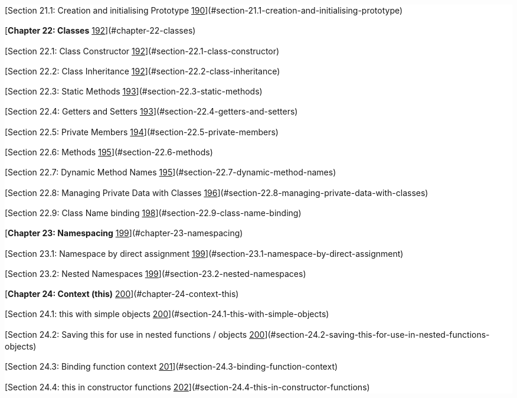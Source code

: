 [Section 21.1: Creation and initialising Prototype
[190](#section-21.1-creation-and-initialising-prototype)](#section-21.1-creation-and-initialising-prototype)

[<b>Chapter 22: Classes</b>
[192](#chapter-22-classes)](#chapter-22-classes)

[Section 22.1: Class Constructor
[192](#section-22.1-class-constructor)](#section-22.1-class-constructor)

[Section 22.2: Class Inheritance
[192](#section-22.2-class-inheritance)](#section-22.2-class-inheritance)

[Section 22.3: Static Methods
[193](#section-22.3-static-methods)](#section-22.3-static-methods)

[Section 22.4: Getters and Setters
[193](#section-22.4-getters-and-setters)](#section-22.4-getters-and-setters)

[Section 22.5: Private Members
[194](#section-22.5-private-members)](#section-22.5-private-members)

[Section 22.6: Methods
[195](#section-22.6-methods)](#section-22.6-methods)

[Section 22.7: Dynamic Method Names
[195](#section-22.7-dynamic-method-names)](#section-22.7-dynamic-method-names)

[Section 22.8: Managing Private Data with Classes
[196](#section-22.8-managing-private-data-with-classes)](#section-22.8-managing-private-data-with-classes)

[Section 22.9: Class Name binding
[198](#section-22.9-class-name-binding)](#section-22.9-class-name-binding)

[<b>Chapter 23: Namespacing</b>
[199](#chapter-23-namespacing)](#chapter-23-namespacing)

[Section 23.1: Namespace by direct assignment
[199](#section-23.1-namespace-by-direct-assignment)](#section-23.1-namespace-by-direct-assignment)

[Section 23.2: Nested Namespaces
[199](#section-23.2-nested-namespaces)](#section-23.2-nested-namespaces)

[<b>Chapter 24: Context (this)</b>
[200](#chapter-24-context-this)](#chapter-24-context-this)

[Section 24.1: this with simple objects
[200](#section-24.1-this-with-simple-objects)](#section-24.1-this-with-simple-objects)

[Section 24.2: Saving this for use in nested functions / objects
[200](#section-24.2-saving-this-for-use-in-nested-functions-objects)](#section-24.2-saving-this-for-use-in-nested-functions-objects)

[Section 24.3: Binding function context
[201](#section-24.3-binding-function-context)](#section-24.3-binding-function-context)

[Section 24.4: this in constructor functions
[202](#section-24.4-this-in-constructor-functions)](#section-24.4-this-in-constructor-functions)
